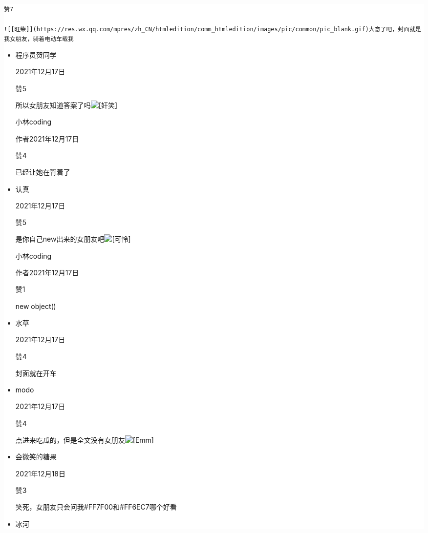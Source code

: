     赞7
    
    ![[旺柴]](https://res.wx.qq.com/mpres/zh_CN/htmledition/comm_htmledition/images/pic/common/pic_blank.gif)大意了吧，封面就是我女朋友，骑着电动车载我
    
- 程序员贺同学
    
    2021年12月17日
    
    赞5
    
    所以女朋友知道答案了吗![[奸笑]](https://res.wx.qq.com/mpres/zh_CN/htmledition/comm_htmledition/images/pic/common/pic_blank.gif)
    
    小林coding
    
    作者2021年12月17日
    
    赞4
    
    已经让她在背着了
    
- 认真
    
    2021年12月17日
    
    赞5
    
    是你自己new出来的女朋友吧![[可怜]](https://res.wx.qq.com/mpres/zh_CN/htmledition/comm_htmledition/images/pic/common/pic_blank.gif)
    
    小林coding
    
    作者2021年12月17日
    
    赞1
    
    new object()
    
- 水草
    
    2021年12月17日
    
    赞4
    
    封面就在开车
    
- modo
    
    2021年12月17日
    
    赞4
    
    点进来吃瓜的，但是全文没有女朋友![[Emm]](https://res.wx.qq.com/mpres/zh_CN/htmledition/comm_htmledition/images/pic/common/pic_blank.gif)
    
- 会微笑的糖果
    
    2021年12月18日
    
    赞3
    
    笑死，女朋友只会问我#FF7F00和#FF6EC7哪个好看
    
- 冰河
    